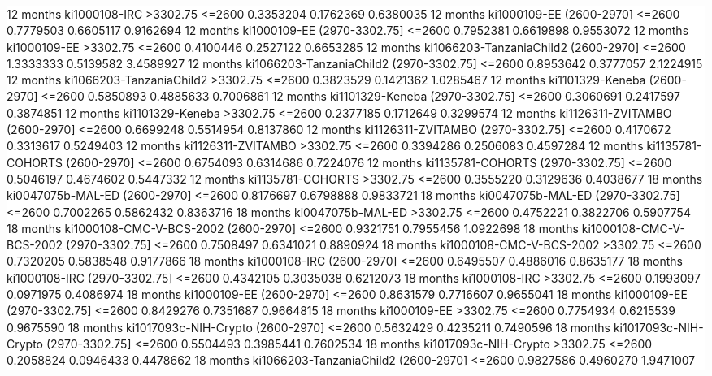 12 months   ki1000108-IRC              >3302.75             <=2600            0.3353204   0.1762369   0.6380035
12 months   ki1000109-EE               (2600-2970]          <=2600            0.7779503   0.6605117   0.9162694
12 months   ki1000109-EE               (2970-3302.75]       <=2600            0.7952381   0.6619898   0.9553072
12 months   ki1000109-EE               >3302.75             <=2600            0.4100446   0.2527122   0.6653285
12 months   ki1066203-TanzaniaChild2   (2600-2970]          <=2600            1.3333333   0.5139582   3.4589927
12 months   ki1066203-TanzaniaChild2   (2970-3302.75]       <=2600            0.8953642   0.3777057   2.1224915
12 months   ki1066203-TanzaniaChild2   >3302.75             <=2600            0.3823529   0.1421362   1.0285467
12 months   ki1101329-Keneba           (2600-2970]          <=2600            0.5850893   0.4885633   0.7006861
12 months   ki1101329-Keneba           (2970-3302.75]       <=2600            0.3060691   0.2417597   0.3874851
12 months   ki1101329-Keneba           >3302.75             <=2600            0.2377185   0.1712649   0.3299574
12 months   ki1126311-ZVITAMBO         (2600-2970]          <=2600            0.6699248   0.5514954   0.8137860
12 months   ki1126311-ZVITAMBO         (2970-3302.75]       <=2600            0.4170672   0.3313617   0.5249403
12 months   ki1126311-ZVITAMBO         >3302.75             <=2600            0.3394286   0.2506083   0.4597284
12 months   ki1135781-COHORTS          (2600-2970]          <=2600            0.6754093   0.6314686   0.7224076
12 months   ki1135781-COHORTS          (2970-3302.75]       <=2600            0.5046197   0.4674602   0.5447332
12 months   ki1135781-COHORTS          >3302.75             <=2600            0.3555220   0.3129636   0.4038677
18 months   ki0047075b-MAL-ED          (2600-2970]          <=2600            0.8176697   0.6798888   0.9833721
18 months   ki0047075b-MAL-ED          (2970-3302.75]       <=2600            0.7002265   0.5862432   0.8363716
18 months   ki0047075b-MAL-ED          >3302.75             <=2600            0.4752221   0.3822706   0.5907754
18 months   ki1000108-CMC-V-BCS-2002   (2600-2970]          <=2600            0.9321751   0.7955456   1.0922698
18 months   ki1000108-CMC-V-BCS-2002   (2970-3302.75]       <=2600            0.7508497   0.6341021   0.8890924
18 months   ki1000108-CMC-V-BCS-2002   >3302.75             <=2600            0.7320205   0.5838548   0.9177866
18 months   ki1000108-IRC              (2600-2970]          <=2600            0.6495507   0.4886016   0.8635177
18 months   ki1000108-IRC              (2970-3302.75]       <=2600            0.4342105   0.3035038   0.6212073
18 months   ki1000108-IRC              >3302.75             <=2600            0.1993097   0.0971975   0.4086974
18 months   ki1000109-EE               (2600-2970]          <=2600            0.8631579   0.7716607   0.9655041
18 months   ki1000109-EE               (2970-3302.75]       <=2600            0.8429276   0.7351687   0.9664815
18 months   ki1000109-EE               >3302.75             <=2600            0.7754934   0.6215539   0.9675590
18 months   ki1017093c-NIH-Crypto      (2600-2970]          <=2600            0.5632429   0.4235211   0.7490596
18 months   ki1017093c-NIH-Crypto      (2970-3302.75]       <=2600            0.5504493   0.3985441   0.7602534
18 months   ki1017093c-NIH-Crypto      >3302.75             <=2600            0.2058824   0.0946433   0.4478662
18 months   ki1066203-TanzaniaChild2   (2600-2970]          <=2600            0.9827586   0.4960270   1.9471007